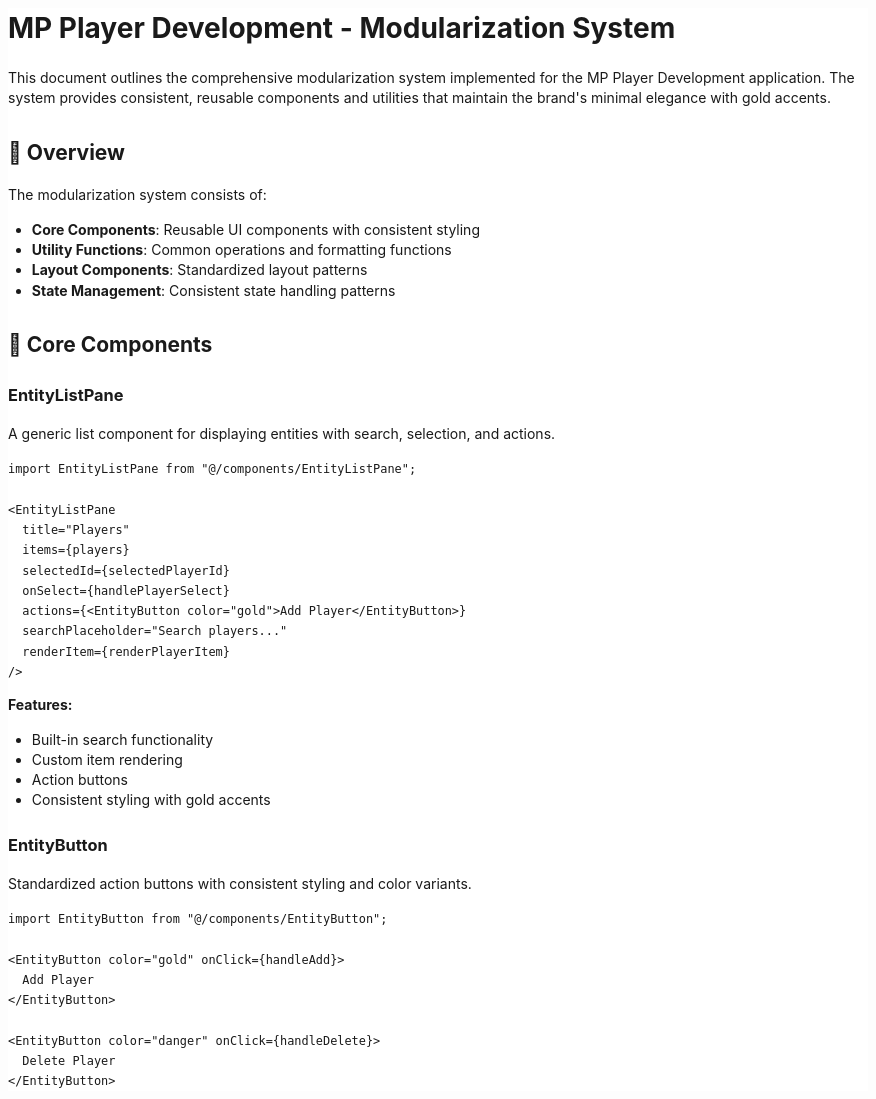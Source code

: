 # MP Player Development - Modularization System

This document outlines the comprehensive modularization system implemented for the MP Player Development application. The system provides consistent, reusable components and utilities that maintain the brand's minimal elegance with gold accents.

## 🎯 Overview

The modularization system consists of:
- **Core Components**: Reusable UI components with consistent styling
- **Utility Functions**: Common operations and formatting functions
- **Layout Components**: Standardized layout patterns
- **State Management**: Consistent state handling patterns

## 🧩 Core Components

### EntityListPane
A generic list component for displaying entities with search, selection, and actions.

```tsx
import EntityListPane from "@/components/EntityListPane";

<EntityListPane
  title="Players"
  items={players}
  selectedId={selectedPlayerId}
  onSelect={handlePlayerSelect}
  actions={<EntityButton color="gold">Add Player</EntityButton>}
  searchPlaceholder="Search players..."
  renderItem={renderPlayerItem}
/>
```

**Features:**
- Built-in search functionality
- Custom item rendering
- Action buttons
- Consistent styling with gold accents

### EntityButton
Standardized action buttons with consistent styling and color variants.

```tsx
import EntityButton from "@/components/EntityButton";

<EntityButton color="gold" onClick={handleAdd}>
  Add Player
</EntityButton>

<EntityButton color="danger" onClick={handleDelete}>
  Delete Player
</EntityButton>
```
